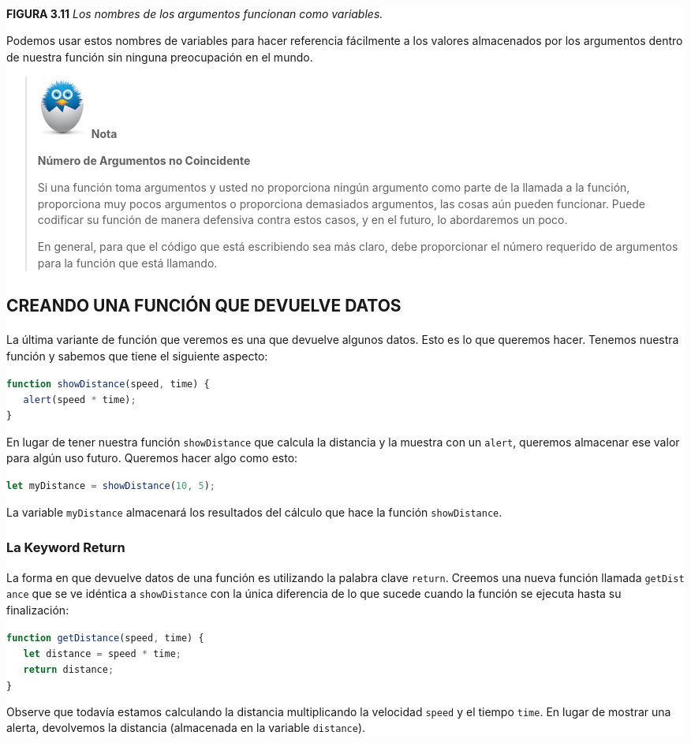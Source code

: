 **FIGURA 3.11** *Los nombres de los argumentos funcionan como variables.*

Podemos usar estos nombres de variables para hacer referencia fácilmente a los valores almacenados por los argumentos dentro de nuestra función sin ninguna preocupación en el mundo.

> ![note](images/note.jpg) **Nota**
> 
> **Número de Argumentos no Coincidente**
> 
> Si una función toma argumentos y usted no proporciona ningún argumento como parte de la llamada a la función, proporciona muy pocos argumentos o proporciona demasiados argumentos, las cosas aún pueden funcionar. Puede codificar su función de manera defensiva contra estos casos, y en el futuro, lo abordaremos un poco.
> 
> En general, para que el código que está escribiendo sea más claro, debe proporcionar el número requerido de argumentos para la función que está llamando.

## CREANDO UNA FUNCIÓN QUE DEVUELVE DATOS

La última variante de función que veremos es una que devuelve algunos datos. Esto es lo que queremos hacer. Tenemos nuestra función  y sabemos que tiene el siguiente aspecto:

```js
function showDistance(speed, time) {
   alert(speed * time);
}
```

En lugar de tener nuestra función `showDistance` que calcula la distancia y la muestra con un `alert`, queremos almacenar ese valor para algún uso futuro. Queremos hacer algo como esto:

```js
let myDistance = showDistance(10, 5);
```

La variable `myDistance` almacenará los resultados del cálculo que hace la función `showDistance`.

### La Keyword Return 

La forma en que devuelve datos de una función es utilizando la palabra clave `return`. Creemos una nueva función llamada `getDistance` que se ve idéntica a `showDistance` con la única diferencia de lo que sucede cuando la función se ejecuta hasta su finalización:

```js
function getDistance(speed, time) {
   let distance = speed * time;
   return distance;                                            
}
```

Observe que todavía estamos calculando la distancia multiplicando la velocidad `speed` y el tiempo `time`. En lugar de mostrar una alerta, devolvemos la distancia (almacenada en la variable `distance`).
